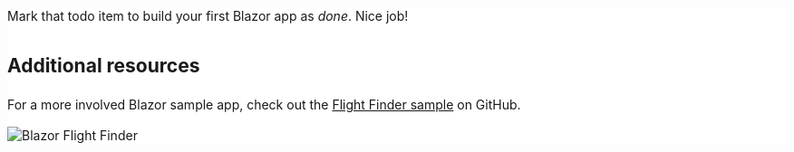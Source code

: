 Mark that todo item to build your first Blazor app as *done*. Nice job!

## Additional resources

For a more involved Blazor sample app, check out the [Flight Finder sample](https://github.com/aspnet/samples/tree/master/samples/aspnetcore/blazor) on GitHub.

![Blazor Flight Finder](https://msdnshared.blob.core.windows.net/media/2018/03/blazor-flight-finder.png)
